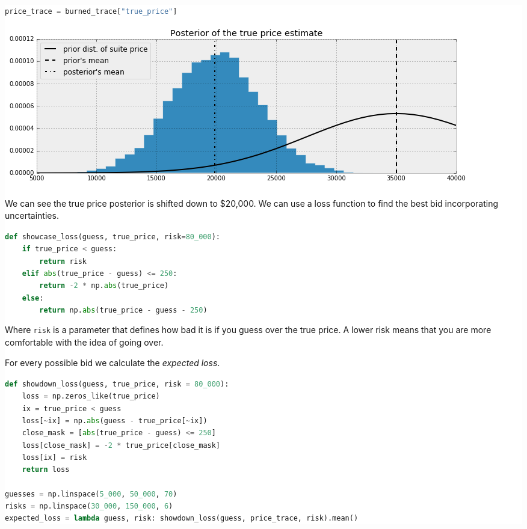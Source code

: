 ```python
price_trace = burned_trace["true_price"]
```

![True price posterior](images/5/true_price_posterior.png)

We can see the true price posterior is shifted down to $20,000.
We can use a loss function to find the best bid incorporating uncertainties.

```python
def showcase_loss(guess, true_price, risk=80_000):
    if true_price < guess:
        return risk
    elif abs(true_price - guess) <= 250:
        return -2 * np.abs(true_price)
    else:
        return np.abs(true_price - guess - 250)
```

Where `risk` is a parameter that defines how bad it is if you guess over the true price.
A lower risk means that you are more comfortable with the idea of going over.

For every possible bid we calculate the _expected loss_.

```python
def showdown_loss(guess, true_price, risk = 80_000):
    loss = np.zeros_like(true_price)
    ix = true_price < guess
    loss[~ix] = np.abs(guess - true_price[~ix])
    close_mask = [abs(true_price - guess) <= 250]
    loss[close_mask] = -2 * true_price[close_mask]
    loss[ix] = risk
    return loss

guesses = np.linspace(5_000, 50_000, 70)
risks = np.linspace(30_000, 150_000, 6)
expected_loss = lambda guess, risk: showdown_loss(guess, price_trace, risk).mean()
```
